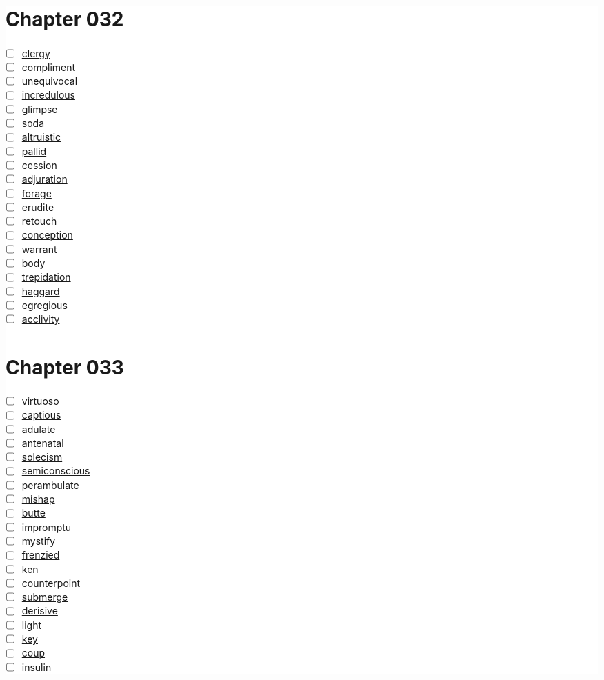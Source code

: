 # Chapter 032

- [ ] [clergy](https://github.com/Tdahuyou/qwerty-learner-tools/blob/main/dict/SAT_2/clergy.md)
- [ ] [compliment](https://github.com/Tdahuyou/qwerty-learner-tools/blob/main/dict/SAT_2/compliment.md)
- [ ] [unequivocal](https://github.com/Tdahuyou/qwerty-learner-tools/blob/main/dict/SAT_2/unequivocal.md)
- [ ] [incredulous](https://github.com/Tdahuyou/qwerty-learner-tools/blob/main/dict/SAT_2/incredulous.md)
- [ ] [glimpse](https://github.com/Tdahuyou/qwerty-learner-tools/blob/main/dict/SAT_2/glimpse.md)
- [ ] [soda](https://github.com/Tdahuyou/qwerty-learner-tools/blob/main/dict/SAT_2/soda.md)
- [ ] [altruistic](https://github.com/Tdahuyou/qwerty-learner-tools/blob/main/dict/SAT_2/altruistic.md)
- [ ] [pallid](https://github.com/Tdahuyou/qwerty-learner-tools/blob/main/dict/SAT_2/pallid.md)
- [ ] [cession](https://github.com/Tdahuyou/qwerty-learner-tools/blob/main/dict/SAT_2/cession.md)
- [ ] [adjuration](https://github.com/Tdahuyou/qwerty-learner-tools/blob/main/dict/SAT_2/adjuration.md)
- [ ] [forage](https://github.com/Tdahuyou/qwerty-learner-tools/blob/main/dict/SAT_2/forage.md)
- [ ] [erudite](https://github.com/Tdahuyou/qwerty-learner-tools/blob/main/dict/SAT_2/erudite.md)
- [ ] [retouch](https://github.com/Tdahuyou/qwerty-learner-tools/blob/main/dict/SAT_2/retouch.md)
- [ ] [conception](https://github.com/Tdahuyou/qwerty-learner-tools/blob/main/dict/SAT_2/conception.md)
- [ ] [warrant](https://github.com/Tdahuyou/qwerty-learner-tools/blob/main/dict/SAT_2/warrant.md)
- [ ] [body](https://github.com/Tdahuyou/qwerty-learner-tools/blob/main/dict/SAT_2/body.md)
- [ ] [trepidation](https://github.com/Tdahuyou/qwerty-learner-tools/blob/main/dict/SAT_2/trepidation.md)
- [ ] [haggard](https://github.com/Tdahuyou/qwerty-learner-tools/blob/main/dict/SAT_2/haggard.md)
- [ ] [egregious](https://github.com/Tdahuyou/qwerty-learner-tools/blob/main/dict/SAT_2/egregious.md)
- [ ] [acclivity](https://github.com/Tdahuyou/qwerty-learner-tools/blob/main/dict/SAT_2/acclivity.md)

# Chapter 033

- [ ] [virtuoso](https://github.com/Tdahuyou/qwerty-learner-tools/blob/main/dict/SAT_2/virtuoso.md)
- [ ] [captious](https://github.com/Tdahuyou/qwerty-learner-tools/blob/main/dict/SAT_2/captious.md)
- [ ] [adulate](https://github.com/Tdahuyou/qwerty-learner-tools/blob/main/dict/SAT_2/adulate.md)
- [ ] [antenatal](https://github.com/Tdahuyou/qwerty-learner-tools/blob/main/dict/SAT_2/antenatal.md)
- [ ] [solecism](https://github.com/Tdahuyou/qwerty-learner-tools/blob/main/dict/SAT_2/solecism.md)
- [ ] [semiconscious](https://github.com/Tdahuyou/qwerty-learner-tools/blob/main/dict/SAT_2/semiconscious.md)
- [ ] [perambulate](https://github.com/Tdahuyou/qwerty-learner-tools/blob/main/dict/SAT_2/perambulate.md)
- [ ] [mishap](https://github.com/Tdahuyou/qwerty-learner-tools/blob/main/dict/SAT_2/mishap.md)
- [ ] [butte](https://github.com/Tdahuyou/qwerty-learner-tools/blob/main/dict/SAT_2/butte.md)
- [ ] [impromptu](https://github.com/Tdahuyou/qwerty-learner-tools/blob/main/dict/SAT_2/impromptu.md)
- [ ] [mystify](https://github.com/Tdahuyou/qwerty-learner-tools/blob/main/dict/SAT_2/mystify.md)
- [ ] [frenzied](https://github.com/Tdahuyou/qwerty-learner-tools/blob/main/dict/SAT_2/frenzied.md)
- [ ] [ken](https://github.com/Tdahuyou/qwerty-learner-tools/blob/main/dict/SAT_2/ken.md)
- [ ] [counterpoint](https://github.com/Tdahuyou/qwerty-learner-tools/blob/main/dict/SAT_2/counterpoint.md)
- [ ] [submerge](https://github.com/Tdahuyou/qwerty-learner-tools/blob/main/dict/SAT_2/submerge.md)
- [ ] [derisive](https://github.com/Tdahuyou/qwerty-learner-tools/blob/main/dict/SAT_2/derisive.md)
- [ ] [light](https://github.com/Tdahuyou/qwerty-learner-tools/blob/main/dict/SAT_2/light.md)
- [ ] [key](https://github.com/Tdahuyou/qwerty-learner-tools/blob/main/dict/SAT_2/key.md)
- [ ] [coup](https://github.com/Tdahuyou/qwerty-learner-tools/blob/main/dict/SAT_2/coup.md)
- [ ] [insulin](https://github.com/Tdahuyou/qwerty-learner-tools/blob/main/dict/SAT_2/insulin.md)
